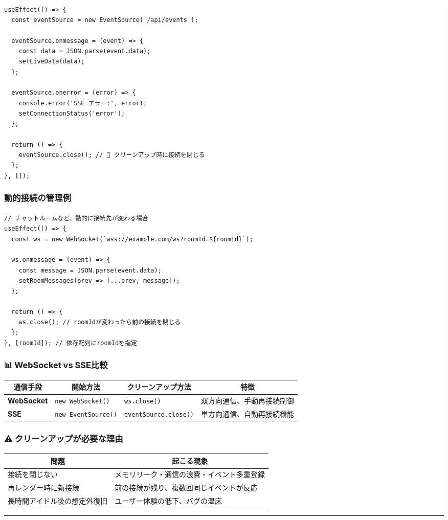 ```tsx
useEffect(() => {
  const eventSource = new EventSource('/api/events');

  eventSource.onmessage = (event) => {
    const data = JSON.parse(event.data);
    setLiveData(data);
  };

  eventSource.onerror = (error) => {
    console.error('SSE エラー:', error);
    setConnectionStatus('error');
  };

  return () => {
    eventSource.close(); // 🧹 クリーンアップ時に接続を閉じる
  };
}, []);
```

### 動的接続の管理例

```tsx
// チャットルームなど、動的に接続先が変わる場合
useEffect(() => {
  const ws = new WebSocket(`wss://example.com/ws?roomId=${roomId}`);

  ws.onmessage = (event) => {
    const message = JSON.parse(event.data);
    setRoomMessages(prev => [...prev, message]);
  };

  return () => {
    ws.close(); // roomIdが変わったら前の接続を閉じる
  };
}, [roomId]); // 依存配列にroomIdを指定
```

### 📊 WebSocket vs SSE比較

| 通信手段 | 開始方法 | クリーンアップ方法 | 特徴 |
|----------|----------|-------------------|------|
| **WebSocket** | `new WebSocket()` | `ws.close()` | 双方向通信、手動再接続制御 |
| **SSE** | `new EventSource()` | `eventSource.close()` | 単方向通信、自動再接続機能 |

### ⚠️ クリーンアップが必要な理由

| 問題 | 起こる現象 |
|------|-----------|
| 接続を閉じない | メモリリーク・通信の浪費・イベント多重登録 |
| 再レンダー時に新接続 | 前の接続が残り、複数回同じイベントが反応 |
| 長時間アイドル後の想定外復旧 | ユーザー体験の低下、バグの温床 |

---